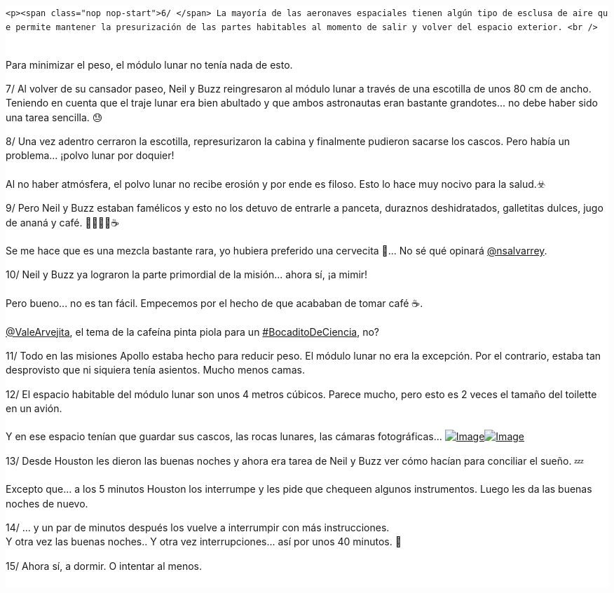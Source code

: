     <p><span class="nop nop-start">6/ </span> La mayoría de las aeronaves espaciales tienen algún tipo de esclusa de aire que permite mantener la presurización de las partes habitables al momento de salir y volver del espacio exterior. <br />
<br />
Para minimizar el peso, el módulo lunar no tenía nada de esto. <span class="entity-video-gif"><video autoplay muted loop controls poster="https://pbs.twimg.com/tweet_video_thumb/Ef4lWc8XgAEdEaA.jpg"><source src="https://video.twimg.com/tweet_video/Ef4lWc8XgAEdEaA.mp4" type="video/mp4"><img alt="Video Poster" src="https://pbs.twimg.com/tweet_video_thumb/Ef4lWc8XgAEdEaA.jpg"></video></span></p>
    <p><span class="nop nop-start">7/ </span> Al volver de su cansador paseo, Neil y Buzz reingresaron al módulo lunar a través de una escotilla de unos 80 cm de ancho. Teniendo en cuenta que el traje lunar era bien abultado y que ambos astronautas eran bastante grandotes... no debe haber sido una tarea sencilla. 😓 <span class="entity-video-gif"><video autoplay muted loop controls poster="https://pbs.twimg.com/tweet_video_thumb/Ef4lZMQXoAUnppL.jpg"><source src="https://video.twimg.com/tweet_video/Ef4lZMQXoAUnppL.mp4" type="video/mp4"><img alt="Video Poster" src="https://pbs.twimg.com/tweet_video_thumb/Ef4lZMQXoAUnppL.jpg"></video></span></p>
    <p><span class="nop nop-start">8/ </span> Una vez adentro cerraron la escotilla, represurizaron la cabina y finalmente pudieron sacarse los cascos. Pero había un problema... ¡polvo lunar por doquier!<br />
<br />
Al no haber atmósfera, el polvo lunar no recibe erosión y por ende es filoso. Esto lo hace muy nocivo para la salud.☣️ <span class="entity-video-gif"><video autoplay muted loop controls poster="https://pbs.twimg.com/tweet_video_thumb/Ef4ld58XkAMwsC8.jpg"><source src="https://video.twimg.com/tweet_video/Ef4ld58XkAMwsC8.mp4" type="video/mp4"><img alt="Video Poster" src="https://pbs.twimg.com/tweet_video_thumb/Ef4ld58XkAMwsC8.jpg"></video></span></p>
    <p><span class="nop nop-start">9/ </span> Pero Neil y Buzz estaban famélicos y esto no los detuvo de entrarle a panceta,  duraznos deshidratados, galletitas dulces, jugo de ananá y café. 🥓🍑🍪🍍☕️<br />
<br />
Se me hace que es una mezcla bastante rara, yo hubiera preferido una cervecita 🍻... No sé qué opinará <a class="entity-mention" href="https://twitter.com/nsalvarrey">@nsalvarrey</a>. <span class="entity-video-gif"><video autoplay muted loop controls poster="https://pbs.twimg.com/tweet_video_thumb/Ef4ljhNXgAA1VP_.jpg"><source src="https://video.twimg.com/tweet_video/Ef4ljhNXgAA1VP_.mp4" type="video/mp4"><img alt="Video Poster" src="https://pbs.twimg.com/tweet_video_thumb/Ef4ljhNXgAA1VP_.jpg"></video></span></p>
    <p><span class="nop nop-start">10/ </span> Neil y Buzz ya lograron la parte primordial de la misión... ahora sí, ¡a mimir!<br />
<br />
Pero bueno... no es tan fácil. Empecemos por el hecho de que acababan de tomar café ☕️. <br />
<br />
<a class="entity-mention" href="https://twitter.com/ValeArvejita">@ValeArvejita</a>, el tema de la cafeína pinta piola para un <a class="entity-hashtag" href="/hashtag/BocaditoDeCiencia">#BocaditoDeCiencia</a>, no? <span class="entity-video-gif"><video autoplay muted loop controls poster="https://pbs.twimg.com/tweet_video_thumb/Ef4lmvzWsAQNF2c.jpg"><source src="https://video.twimg.com/tweet_video/Ef4lmvzWsAQNF2c.mp4" type="video/mp4"><img alt="Video Poster" src="https://pbs.twimg.com/tweet_video_thumb/Ef4lmvzWsAQNF2c.jpg"></video></span></p>
    <p><span class="nop nop-start">11/ </span> Todo en las misiones Apollo estaba hecho para reducir peso. El módulo lunar no era la excepción. Por el contrario, estaba tan desprovisto que ni siquiera tenía asientos. Mucho menos camas. <span class="entity-video-gif"><video autoplay muted loop controls poster="https://pbs.twimg.com/tweet_video_thumb/Ef4lq2WWoAYw7Cx.jpg"><source src="https://video.twimg.com/tweet_video/Ef4lq2WWoAYw7Cx.mp4" type="video/mp4"><img alt="Video Poster" src="https://pbs.twimg.com/tweet_video_thumb/Ef4lq2WWoAYw7Cx.jpg"></video></span></p>
    <p><span class="nop nop-start">12/ </span> El espacio habitable del módulo lunar son unos 4 metros cúbicos. Parece mucho, pero esto es 2 veces el tamaño del toilette en un avión.<br />
<br />
Y en ese espacio tenían que guardar sus cascos, las rocas lunares, las cámaras fotográficas... <span class="row justify-content-center entity-multiple-2"><span class="col-md-6"><span class="entity-image"><a href="https://pbs.twimg.com/media/Ef4l2QPXgAAgMmo.png" target="_blank"><img alt="Image" src="https://pbs.twimg.com/media/Ef4l2QPXgAAgMmo.png" data-src="https://pbs.twimg.com/media/Ef4l2QPXgAAgMmo.png"></a></span></span><span class="col-md-6"><span class="entity-image"><a href="https://pbs.twimg.com/media/Ef4l2Q4XgAEWcdm.png" target="_blank"><img alt="Image" src="https://pbs.twimg.com/media/Ef4l2QPXgAAgMmo.png" data-src="https://pbs.twimg.com/media/Ef4l2Q4XgAEWcdm.png"></a></span></span></span></p>
    <p><span class="nop nop-start">13/ </span> Desde Houston les dieron las buenas noches y ahora era tarea de Neil y Buzz ver cómo hacían para conciliar el sueño. 💤<br />
<br />
Excepto que... a los 5 minutos Houston los interrumpe y les pide que chequeen algunos instrumentos. Luego les da las buenas noches de nuevo.</p>
    <p><span class="nop nop-start">14/ </span> ... y un par de minutos después los vuelve a interrumpir con más instrucciones. <br />
Y otra vez las buenas noches.. Y otra vez interrupciones... así por unos 40 minutos. 🤬 <span class="entity-video-gif"><video autoplay muted loop controls poster="https://pbs.twimg.com/tweet_video_thumb/Ef4msImWAAAgjGP.jpg"><source src="https://video.twimg.com/tweet_video/Ef4msImWAAAgjGP.mp4" type="video/mp4"><img alt="Video Poster" src="https://pbs.twimg.com/tweet_video_thumb/Ef4msImWAAAgjGP.jpg"></video></span></p>
    <p><span class="nop nop-start">15/ </span> Ahora sí, a dormir. O intentar al menos.<br />
<br />